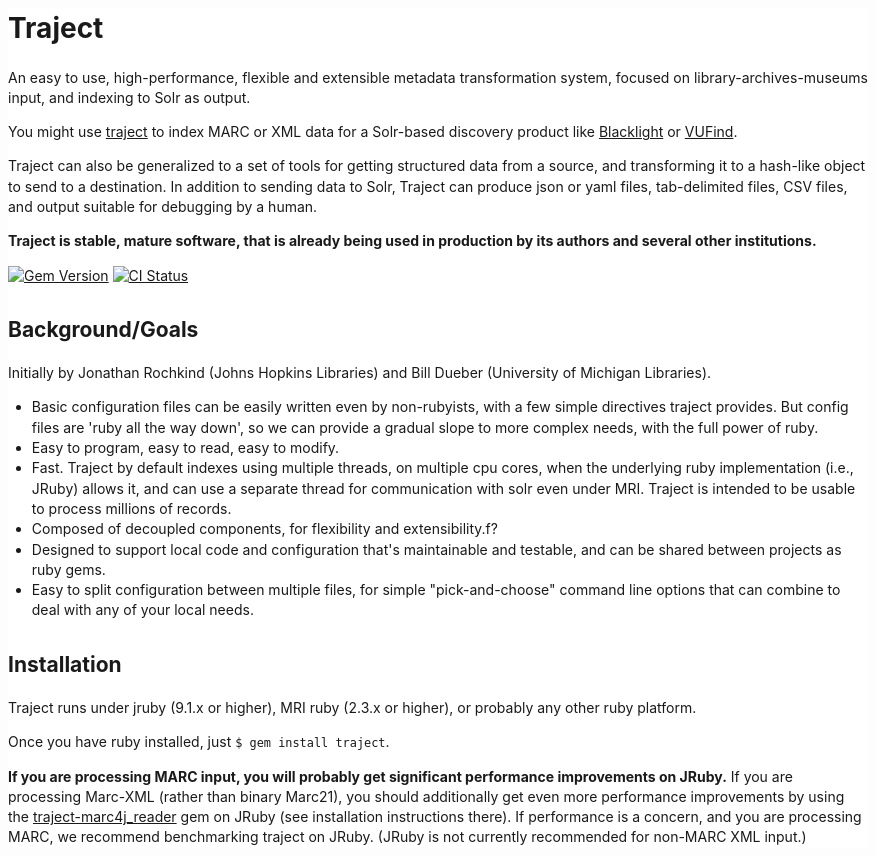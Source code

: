 # Traject

An easy to use, high-performance, flexible and extensible metadata transformation system, focused on library-archives-museums input, and indexing to Solr as output.

You might use [traject](https://github.com/traject/traject) to index MARC or XML data for a Solr-based discovery product like [Blacklight](https://github.com/projectblacklight/blacklight) or [VUFind](http://vufind.org/).

Traject can also be generalized to a set of tools for getting structured data from a source, and transforming it to a hash-like object to send to a destination. In addition to sending data to Solr, Traject can produce json or yaml files, tab-delimited files, CSV files, and output suitable for debugging by a human.

**Traject is stable, mature software, that is already being used in production by its authors and several other institutions.**

[![Gem Version](https://badge.fury.io/rb/traject.png)](http://badge.fury.io/rb/traject)
[![CI Status](https://github.com/traject/traject/workflows/CI/badge.svg)](https://github.com/traject/traject/actions?query=workflow%3ACI+branch%3Amaster)


## Background/Goals

Initially by Jonathan Rochkind (Johns Hopkins Libraries) and Bill Dueber (University of Michigan Libraries).

* Basic configuration files can be easily written even by non-rubyists,  with a few simple directives traject provides. But config files are 'ruby all the way down', so we can provide a gradual slope to more complex needs, with the full power of ruby.
* Easy to program, easy to read, easy to modify.
* Fast. Traject by default indexes using multiple threads, on multiple cpu cores, when the underlying ruby implementation (i.e., JRuby) allows it, and can use a separate thread for communication with solr even under MRI. Traject is intended to be usable to process millions of records.
* Composed of decoupled components, for flexibility and extensibility.f?
* Designed to support local code and configuration that's maintainable and testable, and can be shared between projects as ruby gems.
* Easy to split configuration between multiple files, for simple "pick-and-choose" command line options that can combine to deal with any of your local needs.


## Installation

Traject runs under jruby (9.1.x or higher), MRI ruby (2.3.x or higher), or probably any other ruby platform.

Once you have ruby installed, just `$ gem install traject`.

**If you are processing MARC input, you will probably get significant performance improvements on JRuby.** If you are processing Marc-XML (rather than binary Marc21), you should additionally get even more performance improvements by using the [traject-marc4j_reader](https://github.com/traject/traject-marc4j_reader) gem on JRuby (see installation instructions there). If performance is a concern, and you are processing MARC, we recommend benchmarking traject on JRuby. (JRuby is not currently recommended for non-MARC XML input.)

